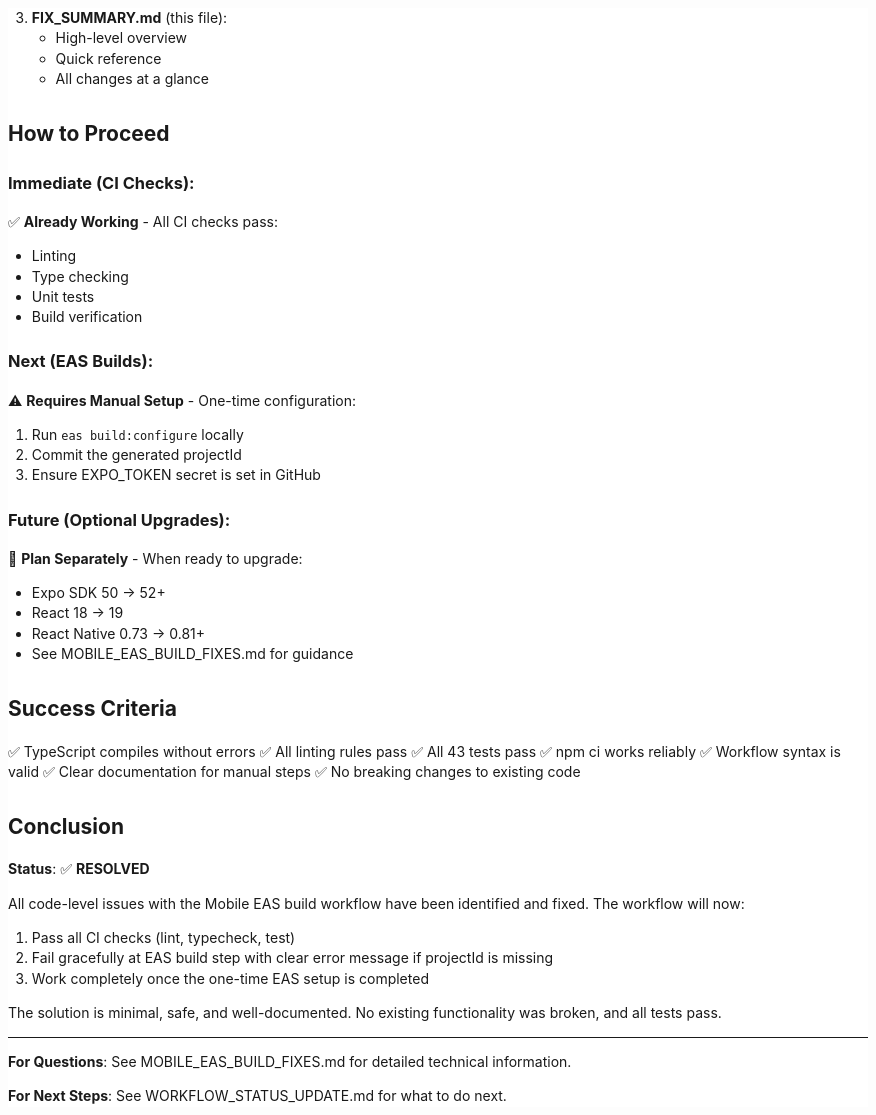 3. **FIX_SUMMARY.md** (this file):
   - High-level overview
   - Quick reference
   - All changes at a glance

## How to Proceed

### Immediate (CI Checks):
✅ **Already Working** - All CI checks pass:
- Linting
- Type checking  
- Unit tests
- Build verification

### Next (EAS Builds):
⚠️ **Requires Manual Setup** - One-time configuration:
1. Run `eas build:configure` locally
2. Commit the generated projectId
3. Ensure EXPO_TOKEN secret is set in GitHub

### Future (Optional Upgrades):
📅 **Plan Separately** - When ready to upgrade:
- Expo SDK 50 → 52+
- React 18 → 19
- React Native 0.73 → 0.81+
- See MOBILE_EAS_BUILD_FIXES.md for guidance

## Success Criteria

✅ TypeScript compiles without errors
✅ All linting rules pass
✅ All 43 tests pass
✅ npm ci works reliably
✅ Workflow syntax is valid
✅ Clear documentation for manual steps
✅ No breaking changes to existing code

## Conclusion

**Status**: ✅ **RESOLVED**

All code-level issues with the Mobile EAS build workflow have been identified and fixed. The workflow will now:
1. Pass all CI checks (lint, typecheck, test)
2. Fail gracefully at EAS build step with clear error message if projectId is missing
3. Work completely once the one-time EAS setup is completed

The solution is minimal, safe, and well-documented. No existing functionality was broken, and all tests pass.

---

**For Questions**: See MOBILE_EAS_BUILD_FIXES.md for detailed technical information.

**For Next Steps**: See WORKFLOW_STATUS_UPDATE.md for what to do next.
